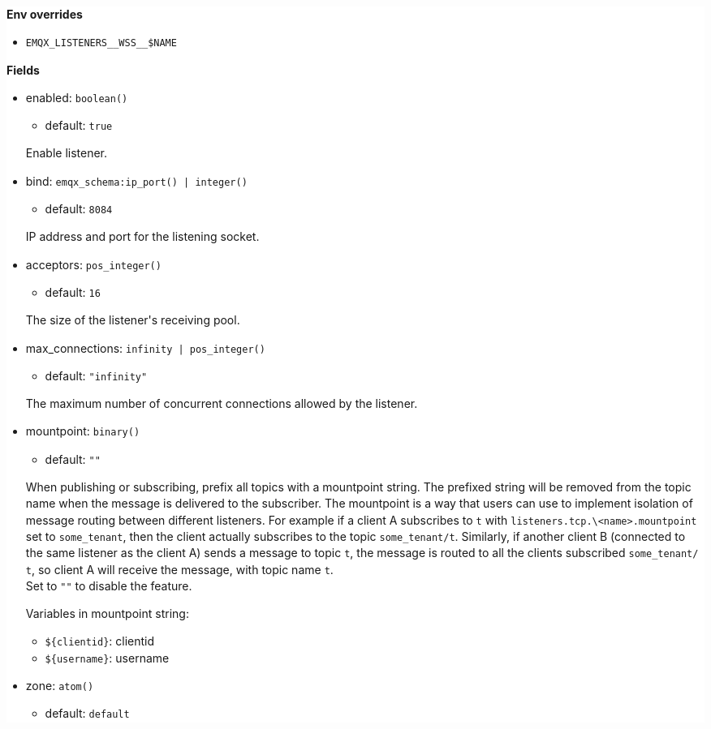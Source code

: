 **Env overrides**

 - <code>EMQX_LISTENERS__WSS__$NAME</code>



**Fields**

- enabled: <code>boolean()</code>
  * default: 
  `true`

  Enable listener. 

- bind: <code>emqx_schema:ip_port() | integer()</code>
  * default: 
  `8084`


  IP address and port for the listening socket.


- acceptors: <code>pos_integer()</code>
  * default: 
  `16`

  The size of the listener's receiving pool.

- max_connections: <code>infinity | pos_integer()</code>
  * default: 
  `"infinity"`

  The maximum number of concurrent connections allowed by the listener. 

- mountpoint: <code>binary()</code>
  * default: 
  `""`


  When publishing or subscribing, prefix all topics with a mountpoint string.
  The prefixed string will be removed from the topic name when the message
  is delivered to the subscriber. The mountpoint is a way that users can use
  to implement isolation of message routing between different listeners.
  For example if a client A subscribes to `t` with `listeners.tcp.\<name>.mountpoint`
  set to `some_tenant`, then the client actually subscribes to the topic
  `some_tenant/t`. Similarly, if another client B (connected to the same listener
  as the client A) sends a message to topic `t`, the message is routed
  to all the clients subscribed `some_tenant/t`, so client A will receive the
  message, with topic name `t`.<br/>
  Set to `""` to disable the feature.<br/>

  Variables in mountpoint string:
    - <code>${clientid}</code>: clientid
    - <code>${username}</code>: username


- zone: <code>atom()</code>
  * default: 
  `default`
